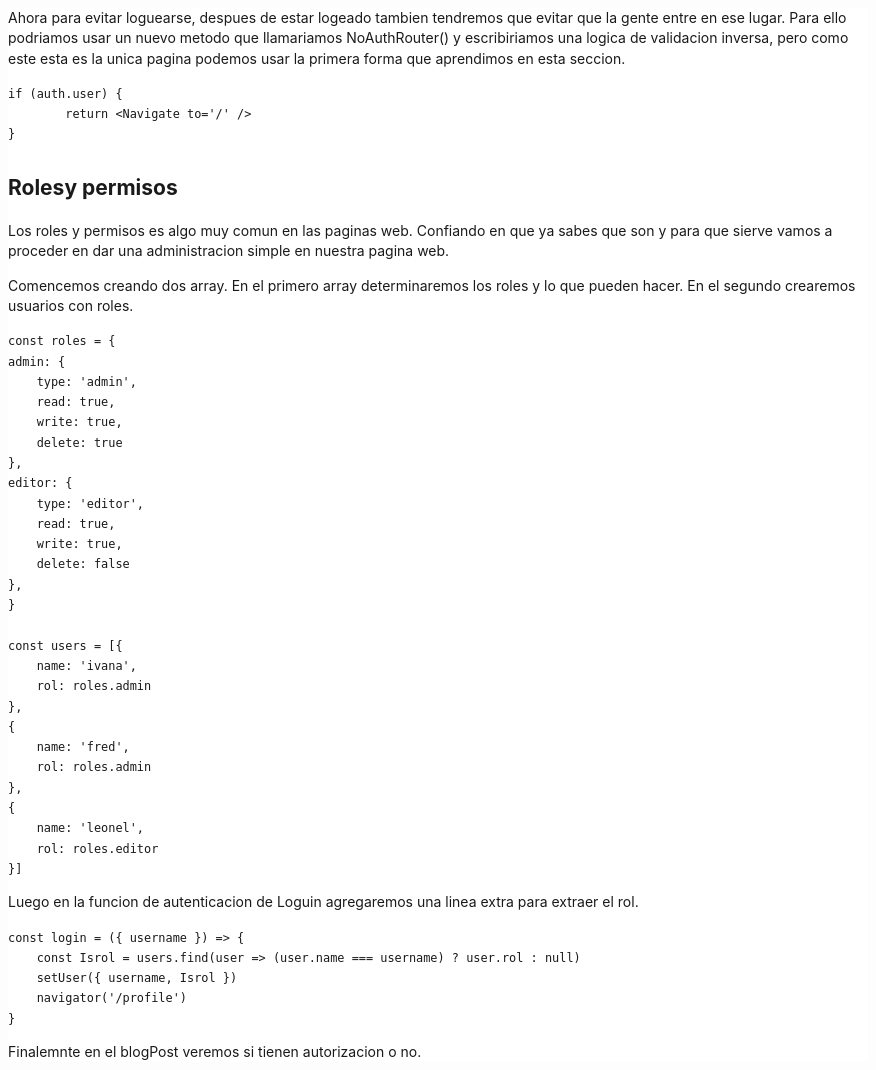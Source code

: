 Ahora para evitar loguearse, despues de estar logeado tambien tendremos que evitar que la gente entre en ese lugar. Para ello podriamos usar un nuevo metodo que llamariamos NoAuthRouter() y escribiriamos una logica de validacion inversa, pero como este esta es la unica pagina podemos usar la primera forma que aprendimos en esta seccion.

    if (auth.user) {
            return <Navigate to='/' />
    }

## Rolesy permisos

Los roles y permisos es algo muy comun en las paginas web. Confiando en que ya sabes que son y para que sierve vamos a proceder en dar una administracion simple en nuestra pagina web.

Comencemos creando dos array. En el primero array determinaremos los roles y lo que pueden hacer. En el segundo crearemos usuarios con roles.

    const roles = {
    admin: {
        type: 'admin',
        read: true,
        write: true,
        delete: true
    },
    editor: {
        type: 'editor',
        read: true,
        write: true,
        delete: false
    },
    }

    const users = [{
        name: 'ivana',
        rol: roles.admin
    },
    {
        name: 'fred',
        rol: roles.admin
    },
    {
        name: 'leonel',
        rol: roles.editor
    }]

Luego en la funcion de autenticacion de Loguin agregaremos una linea extra para extraer el rol.

    const login = ({ username }) => {
        const Isrol = users.find(user => (user.name === username) ? user.rol : null)
        setUser({ username, Isrol })
        navigator('/profile')
    }

Finalemnte en el blogPost veremos si tienen autorizacion o no.
